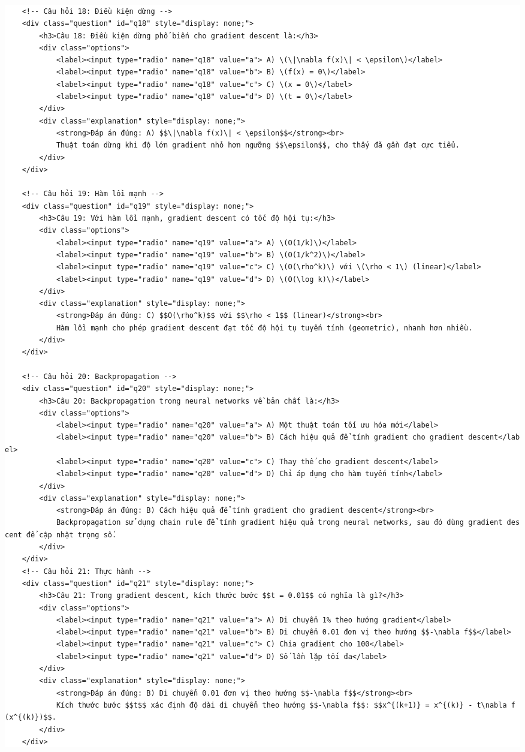         <!-- Câu hỏi 18: Điều kiện dừng -->
        <div class="question" id="q18" style="display: none;">
            <h3>Câu 18: Điều kiện dừng phổ biến cho gradient descent là:</h3>
            <div class="options">
                <label><input type="radio" name="q18" value="a"> A) \(\|\nabla f(x)\| < \epsilon\)</label>
                <label><input type="radio" name="q18" value="b"> B) \(f(x) = 0\)</label>
                <label><input type="radio" name="q18" value="c"> C) \(x = 0\)</label>
                <label><input type="radio" name="q18" value="d"> D) \(t = 0\)</label>
            </div>
            <div class="explanation" style="display: none;">
                <strong>Đáp án đúng: A) $$\|\nabla f(x)\| < \epsilon$$</strong><br>
                Thuật toán dừng khi độ lớn gradient nhỏ hơn ngưỡng $$\epsilon$$, cho thấy đã gần đạt cực tiểu.
            </div>
        </div>

        <!-- Câu hỏi 19: Hàm lồi mạnh -->
        <div class="question" id="q19" style="display: none;">
            <h3>Câu 19: Với hàm lồi mạnh, gradient descent có tốc độ hội tụ:</h3>
            <div class="options">
                <label><input type="radio" name="q19" value="a"> A) \(O(1/k)\)</label>
                <label><input type="radio" name="q19" value="b"> B) \(O(1/k^2)\)</label>
                <label><input type="radio" name="q19" value="c"> C) \(O(\rho^k)\) với \(\rho < 1\) (linear)</label>
                <label><input type="radio" name="q19" value="d"> D) \(O(\log k)\)</label>
            </div>
            <div class="explanation" style="display: none;">
                <strong>Đáp án đúng: C) $$O(\rho^k)$$ với $$\rho < 1$$ (linear)</strong><br>
                Hàm lồi mạnh cho phép gradient descent đạt tốc độ hội tụ tuyến tính (geometric), nhanh hơn nhiều.
            </div>
        </div>

        <!-- Câu hỏi 20: Backpropagation -->
        <div class="question" id="q20" style="display: none;">
            <h3>Câu 20: Backpropagation trong neural networks về bản chất là:</h3>
            <div class="options">
                <label><input type="radio" name="q20" value="a"> A) Một thuật toán tối ưu hóa mới</label>
                <label><input type="radio" name="q20" value="b"> B) Cách hiệu quả để tính gradient cho gradient descent</label>
                <label><input type="radio" name="q20" value="c"> C) Thay thế cho gradient descent</label>
                <label><input type="radio" name="q20" value="d"> D) Chỉ áp dụng cho hàm tuyến tính</label>
            </div>
            <div class="explanation" style="display: none;">
                <strong>Đáp án đúng: B) Cách hiệu quả để tính gradient cho gradient descent</strong><br>
                Backpropagation sử dụng chain rule để tính gradient hiệu quả trong neural networks, sau đó dùng gradient descent để cập nhật trọng số.
            </div>
        </div>
        <!-- Câu hỏi 21: Thực hành -->
        <div class="question" id="q21" style="display: none;">
            <h3>Câu 21: Trong gradient descent, kích thước bước $$t = 0.01$$ có nghĩa là gì?</h3>
            <div class="options">
                <label><input type="radio" name="q21" value="a"> A) Di chuyển 1% theo hướng gradient</label>
                <label><input type="radio" name="q21" value="b"> B) Di chuyển 0.01 đơn vị theo hướng $$-\nabla f$$</label>
                <label><input type="radio" name="q21" value="c"> C) Chia gradient cho 100</label>
                <label><input type="radio" name="q21" value="d"> D) Số lần lặp tối đa</label>
            </div>
            <div class="explanation" style="display: none;">
                <strong>Đáp án đúng: B) Di chuyển 0.01 đơn vị theo hướng $$-\nabla f$$</strong><br>
                Kích thước bước $$t$$ xác định độ dài di chuyển theo hướng $$-\nabla f$$: $$x^{(k+1)} = x^{(k)} - t\nabla f(x^{(k)})$$.
            </div>
        </div>
